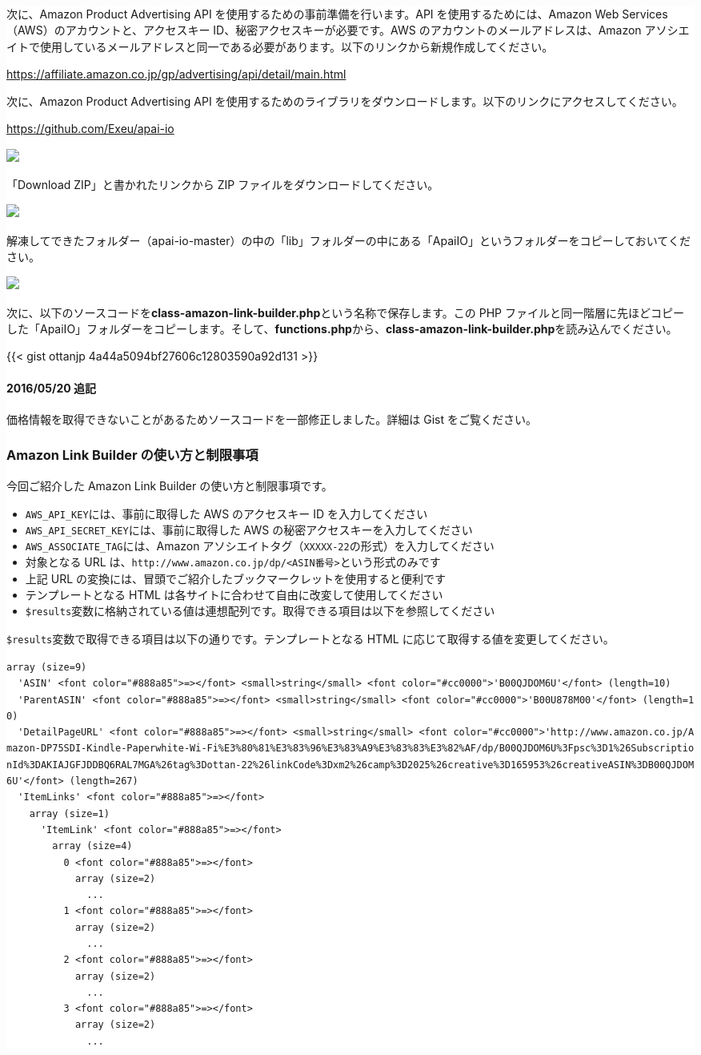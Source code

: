 次に、Amazon Product Advertising API を使用するための事前準備を行います。API を使用するためには、Amazon Web Services（AWS）のアカウントと、アクセスキー ID、秘密アクセスキーが必要です。AWS のアカウントのメールアドレスは、Amazon アソシエイトで使用しているメールアドレスと同一である必要があります。以下のリンクから新規作成してください。

https://affiliate.amazon.co.jp/gp/advertising/api/detail/main.html

次に、Amazon Product Advertising API を使用するためのライブラリをダウンロードします。以下のリンクにアクセスしてください。

https://github.com/Exeu/apai-io

![](/uploads/2016/05/160514-5736a8ae537ea.png)

「Download ZIP」と書かれたリンクから ZIP ファイルをダウンロードしてください。

![](/uploads/2016/05/160514-5736a8b8382e5.png)

解凍してできたフォルダー（apai-io-master）の中の「lib」フォルダーの中にある「ApaiIO」というフォルダーをコピーしておいてください。

![](/uploads/2016/05/160514-5736a8c560044.png)

次に、以下のソースコードを**class-amazon-link-builder.php**という名称で保存します。この PHP ファイルと同一階層に先ほどコピーした「ApaiIO」フォルダーをコピーします。そして、**functions.php**から、**class-amazon-link-builder.php**を読み込んでください。

{{< gist ottanjp 4a44a5094bf27606c12803590a92d131 >}}

#### 2016/05/20 追記

価格情報を取得できないことがあるためソースコードを一部修正しました。詳細は Gist をご覧ください。

### Amazon Link Builder の使い方と制限事項

今回ご紹介した Amazon Link Builder の使い方と制限事項です。

- `AWS_API_KEY`には、事前に取得した AWS のアクセスキー ID を入力してください
- `AWS_API_SECRET_KEY`には、事前に取得した AWS の秘密アクセスキーを入力してください
- `AWS_ASSOCIATE_TAG`には、Amazon アソシエイトタグ（`XXXXX-22`の形式）を入力してください
- 対象となる URL は、`http://www.amazon.co.jp/dp/<ASIN番号>`という形式のみです
- 上記 URL の変換には、冒頭でご紹介したブックマークレットを使用すると便利です
- テンプレートとなる HTML は各サイトに合わせて自由に改変して使用してください
- `$results`変数に格納されている値は連想配列です。取得できる項目は以下を参照してください

`$results`変数で取得できる項目は以下の通りです。テンプレートとなる HTML に応じて取得する値を変更してください。

    array (size=9)
      'ASIN' <font color="#888a85">=></font> <small>string</small> <font color="#cc0000">'B00QJDOM6U'</font> (length=10)
      'ParentASIN' <font color="#888a85">=></font> <small>string</small> <font color="#cc0000">'B00U878M00'</font> (length=10)
      'DetailPageURL' <font color="#888a85">=></font> <small>string</small> <font color="#cc0000">'http://www.amazon.co.jp/Amazon-DP75SDI-Kindle-Paperwhite-Wi-Fi%E3%80%81%E3%83%96%E3%83%A9%E3%83%83%E3%82%AF/dp/B00QJDOM6U%3Fpsc%3D1%26SubscriptionId%3DAKIAJGFJDDBQ6RAL7MGA%26tag%3Dottan-22%26linkCode%3Dxm2%26camp%3D2025%26creative%3D165953%26creativeASIN%3DB00QJDOM6U'</font> (length=267)
      'ItemLinks' <font color="#888a85">=></font>
        array (size=1)
          'ItemLink' <font color="#888a85">=></font>
            array (size=4)
              0 <font color="#888a85">=></font>
                array (size=2)
                  ...
              1 <font color="#888a85">=></font>
                array (size=2)
                  ...
              2 <font color="#888a85">=></font>
                array (size=2)
                  ...
              3 <font color="#888a85">=></font>
                array (size=2)
                  ...